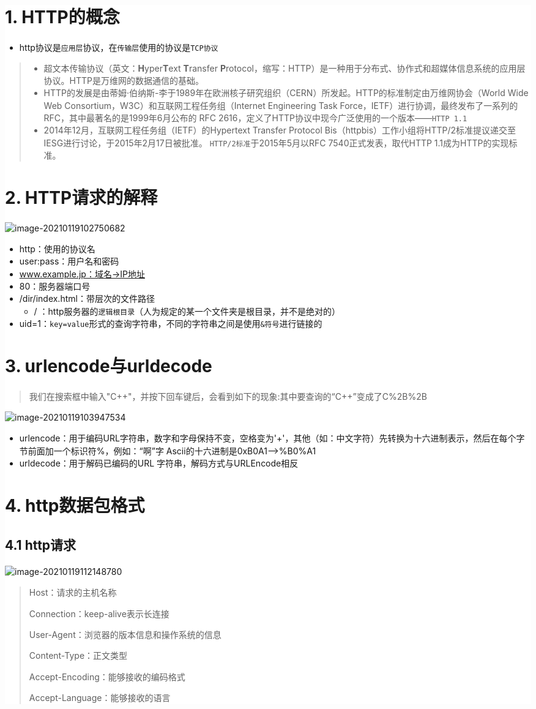 # 1. HTTP的概念

* http协议是`应用层`协议，在`传输层`使用的协议是`TCP协议`

> * 超文本传输协议（英文：**H**yper**T**ext **T**ransfer **P**rotocol，缩写：HTTP）是一种用于分布式、协作式和超媒体信息系统的应用层协议。HTTP是万维网的数据通信的基础。
> * HTTP的发展是由蒂姆·伯纳斯-李于1989年在欧洲核子研究组织（CERN）所发起。HTTP的标准制定由万维网协会（World Wide Web Consortium，W3C）和互联网工程任务组（Internet Engineering Task Force，IETF）进行协调，最终发布了一系列的RFC，其中最著名的是1999年6月公布的 RFC 2616，定义了HTTP协议中现今广泛使用的一个版本——`HTTP 1.1`
> * 2014年12月，互联网工程任务组（IETF）的Hypertext Transfer Protocol Bis（httpbis）工作小组将HTTP/2标准提议递交至IESG进行讨论，于2015年2月17日被批准。 `HTTP/2标准`于2015年5月以RFC 7540正式发表，取代HTTP 1.1成为HTTP的实现标准。

# 2. HTTP请求的解释

![image-20210119102750682](C:\Users\1111\AppData\Roaming\Typora\typora-user-images\image-20210119102750682.png)

* http：使用的协议名
* user:pass：用户名和密码
* www.example.jp：域名->IP地址
* 80：服务器端口号
* /dir/index.html：带层次的文件路径
  * / ：http服务器的`逻辑根目录`（人为规定的某一个文件夹是根目录，并不是绝对的）
* uid=1：`key=value`形式的查询字符串，不同的字符串之间是使用`&符号`进行链接的

# 3. urlencode与urldecode

> 我们在搜索框中输入"C++"，并按下回车键后，会看到如下的现象:其中要查询的“C++”变成了C%2B%2B

![image-20210119103947534](C:\Users\1111\AppData\Roaming\Typora\typora-user-images\image-20210119103947534.png)

* urlencode：用于编码URL字符串，数字和字母保持不变，空格变为'+'，其他（如：中文字符）先转换为十六进制表示，然后在每个字节前面加一个标识符%，例如：“啊”字 Ascii的十六进制是0xB0A1——>%B0%A1
* urldecode：用于解码已编码的URL 字符串，解码方式与URLEncode相反

# 4. http数据包格式

## 4.1 http请求

![image-20210119112148780](C:\Users\1111\AppData\Roaming\Typora\typora-user-images\image-20210119112148780.png)

> Host：请求的主机名称
>
> Connection：keep-alive表示长连接
>
> User-Agent：浏览器的版本信息和操作系统的信息
>
> Content-Type：正文类型
>
> Accept-Encoding：能够接收的编码格式
>
> Accept-Language：能够接收的语言
